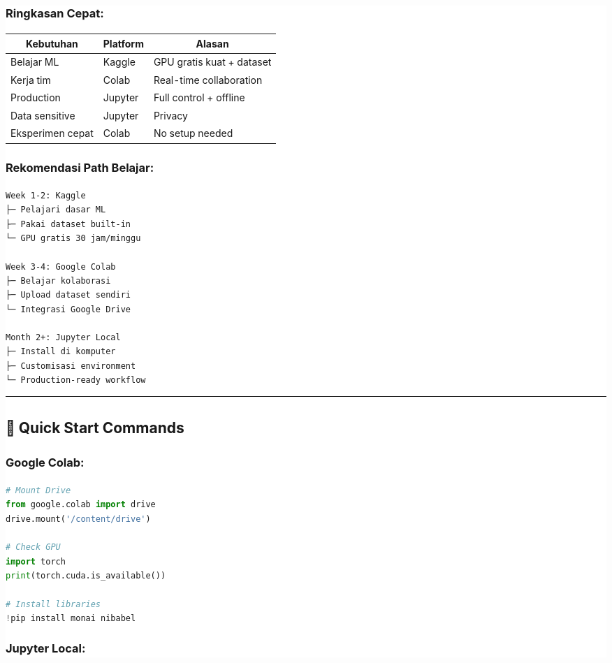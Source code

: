 ### Ringkasan Cepat:

| Kebutuhan        | Platform | Alasan                    |
| ---------------- | -------- | ------------------------- |
| Belajar ML       | Kaggle   | GPU gratis kuat + dataset |
| Kerja tim        | Colab    | Real-time collaboration   |
| Production       | Jupyter  | Full control + offline    |
| Data sensitive   | Jupyter  | Privacy                   |
| Eksperimen cepat | Colab    | No setup needed           |

### Rekomendasi Path Belajar:

```
Week 1-2: Kaggle
├─ Pelajari dasar ML
├─ Pakai dataset built-in
└─ GPU gratis 30 jam/minggu

Week 3-4: Google Colab
├─ Belajar kolaborasi
├─ Upload dataset sendiri
└─ Integrasi Google Drive

Month 2+: Jupyter Local
├─ Install di komputer
├─ Customisasi environment
└─ Production-ready workflow
```

---

## 🚀 Quick Start Commands

### Google Colab:

```python
# Mount Drive
from google.colab import drive
drive.mount('/content/drive')

# Check GPU
import torch
print(torch.cuda.is_available())

# Install libraries
!pip install monai nibabel
```

### Jupyter Local:
